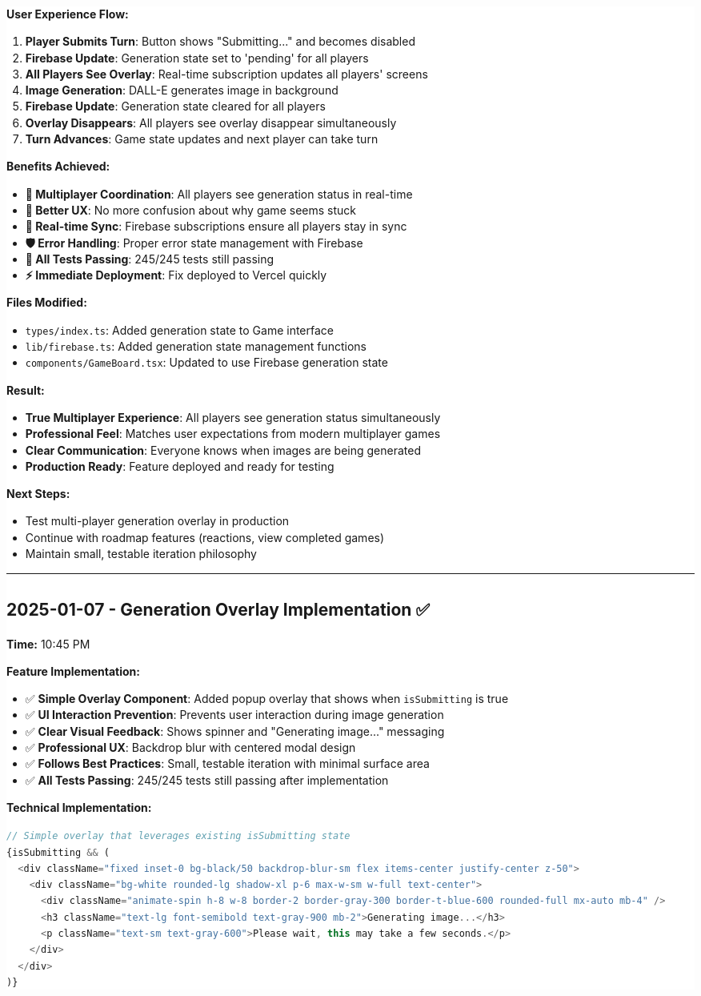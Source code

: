**User Experience Flow:**
1. **Player Submits Turn**: Button shows "Submitting..." and becomes disabled
2. **Firebase Update**: Generation state set to 'pending' for all players
3. **All Players See Overlay**: Real-time subscription updates all players' screens
4. **Image Generation**: DALL-E generates image in background
5. **Firebase Update**: Generation state cleared for all players
6. **Overlay Disappears**: All players see overlay disappear simultaneously
7. **Turn Advances**: Game state updates and next player can take turn

**Benefits Achieved:**
- **🎯 Multiplayer Coordination**: All players see generation status in real-time
- **📱 Better UX**: No more confusion about why game seems stuck
- **🔄 Real-time Sync**: Firebase subscriptions ensure all players stay in sync
- **🛡️ Error Handling**: Proper error state management with Firebase
- **🧪 All Tests Passing**: 245/245 tests still passing
- **⚡ Immediate Deployment**: Fix deployed to Vercel quickly

**Files Modified:**
- `types/index.ts`: Added generation state to Game interface
- `lib/firebase.ts`: Added generation state management functions
- `components/GameBoard.tsx`: Updated to use Firebase generation state

**Result:**
- **True Multiplayer Experience**: All players see generation status simultaneously
- **Professional Feel**: Matches user expectations from modern multiplayer games
- **Clear Communication**: Everyone knows when images are being generated
- **Production Ready**: Feature deployed and ready for testing

**Next Steps:**
- Test multi-player generation overlay in production
- Continue with roadmap features (reactions, view completed games)
- Maintain small, testable iteration philosophy

---

## 2025-01-07 - Generation Overlay Implementation ✅

**Time:** 10:45 PM

**Feature Implementation:**
- ✅ **Simple Overlay Component**: Added popup overlay that shows when `isSubmitting` is true
- ✅ **UI Interaction Prevention**: Prevents user interaction during image generation
- ✅ **Clear Visual Feedback**: Shows spinner and "Generating image..." messaging
- ✅ **Professional UX**: Backdrop blur with centered modal design
- ✅ **Follows Best Practices**: Small, testable iteration with minimal surface area
- ✅ **All Tests Passing**: 245/245 tests still passing after implementation

**Technical Implementation:**
```typescript
// Simple overlay that leverages existing isSubmitting state
{isSubmitting && (
  <div className="fixed inset-0 bg-black/50 backdrop-blur-sm flex items-center justify-center z-50">
    <div className="bg-white rounded-lg shadow-xl p-6 max-w-sm w-full text-center">
      <div className="animate-spin h-8 w-8 border-2 border-gray-300 border-t-blue-600 rounded-full mx-auto mb-4" />
      <h3 className="text-lg font-semibold text-gray-900 mb-2">Generating image...</h3>
      <p className="text-sm text-gray-600">Please wait, this may take a few seconds.</p>
    </div>
  </div>
)}
```

